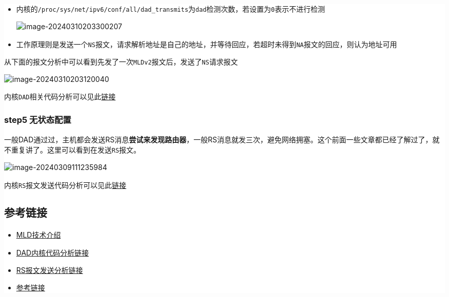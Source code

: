 - 内核的`/proc/sys/net/ipv6/conf/all/dad_transmits`为`dad`检测次数，若设置为`0`表示不进行检测

  ![image-20240310203300207](https://raw.githubusercontent.com/copyright1999/image-typora-markdown/main/ipv6_nic/image-20240310203300207.png)

- 工作原理则是发送一个`NS`报文，请求解析地址是自己的地址，并等待回应，若超时未得到`NA`报文的回应，则认为地址可用





从下面的报文分析中可以看到先发了一次`MLDv2`报文后，发送了`NS`请求报文

![image-20240310203120040](https://raw.githubusercontent.com/copyright1999/image-typora-markdown/main/ipv6_nic/image-20240310203120040.png)

内核`DAD`相关代码分析可以见此[链接](https://blog.csdn.net/sinat_20184565/article/details/114765536)





### step5 无状态配置

一般DAD通过过，主机都会发送RS消息**尝试来发现路由器**，一般RS消息就发三次，避免网络拥塞。这个前面一些文章都已经了解过了，就不重复讲了。这里可以看到在发送`RS`报文。

![image-20240309111235984](https://raw.githubusercontent.com/copyright1999/image-typora-markdown/main/ipv6_nic/image-20240309111235984.png)

内核`RS`报文发送代码分析可以见此[链接](https://redwingz.blog.csdn.net/article/details/114414575)







## 参考链接

- [MLD技术介绍](https://www.h3c.com/cn/d_200805/605839_30003_0.htm)

- [DAD内核代码分析链接](https://blog.csdn.net/sinat_20184565/article/details/114765536)

- [RS报文发送分析链接](https://redwingz.blog.csdn.net/article/details/114414575)

- [参考链接](https://www.51cto.com/article/599706.html)















